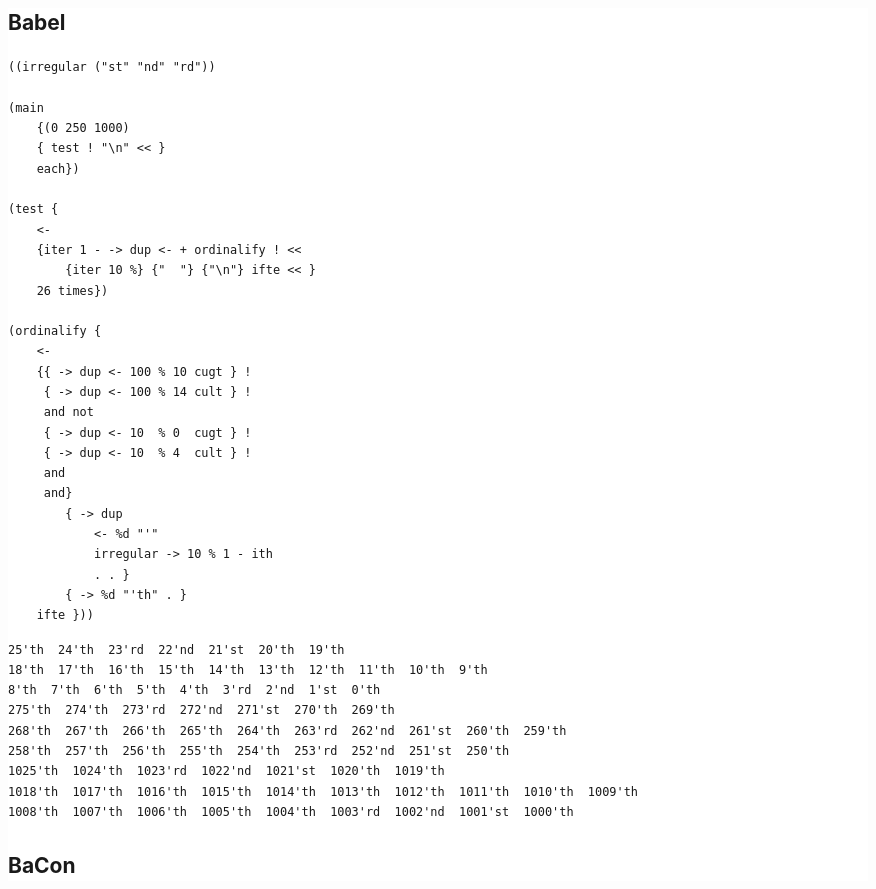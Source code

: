 

## Babel



```babel
((irregular ("st" "nd" "rd"))

(main
    {(0 250 1000)
    { test ! "\n" << }
    each})

(test {
    <-
    {iter 1 - -> dup <- + ordinalify ! <<
        {iter 10 %} {"  "} {"\n"} ifte << }
    26 times})

(ordinalify {
    <-
    {{ -> dup <- 100 % 10 cugt } !
     { -> dup <- 100 % 14 cult } !
     and not
     { -> dup <- 10  % 0  cugt } !
     { -> dup <- 10  % 4  cult } !
     and
     and}
        { -> dup
            <- %d "'"
            irregular -> 10 % 1 - ith
            . . }
        { -> %d "'th" . }
    ifte }))
```


```txt
25'th  24'th  23'rd  22'nd  21'st  20'th  19'th
18'th  17'th  16'th  15'th  14'th  13'th  12'th  11'th  10'th  9'th
8'th  7'th  6'th  5'th  4'th  3'rd  2'nd  1'st  0'th
275'th  274'th  273'rd  272'nd  271'st  270'th  269'th
268'th  267'th  266'th  265'th  264'th  263'rd  262'nd  261'st  260'th  259'th
258'th  257'th  256'th  255'th  254'th  253'rd  252'nd  251'st  250'th
1025'th  1024'th  1023'rd  1022'nd  1021'st  1020'th  1019'th
1018'th  1017'th  1016'th  1015'th  1014'th  1013'th  1012'th  1011'th  1010'th  1009'th
1008'th  1007'th  1006'th  1005'th  1004'th  1003'rd  1002'nd  1001'st  1000'th
```



## BaCon

